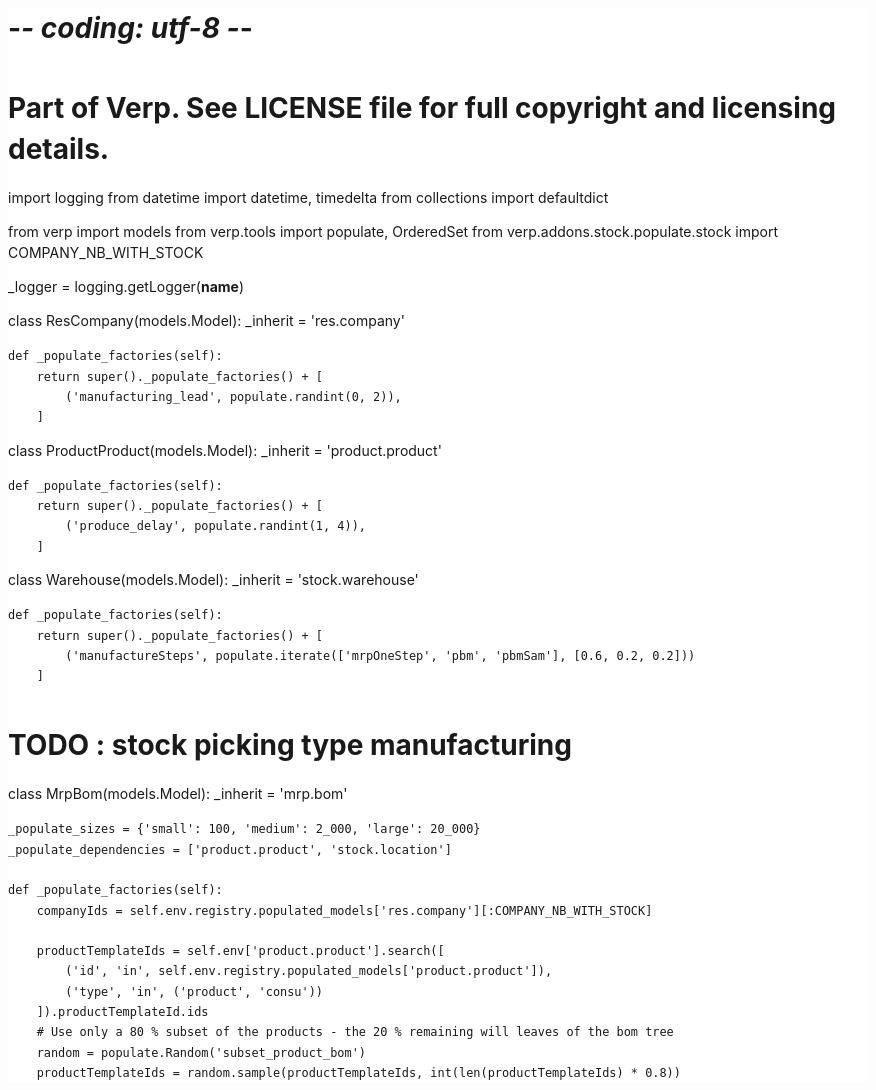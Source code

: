 # -*- coding: utf-8 -*-
# Part of Verp. See LICENSE file for full copyright and licensing details.

import logging
from datetime import datetime, timedelta
from collections import defaultdict

from verp import models
from verp.tools import populate, OrderedSet
from verp.addons.stock.populate.stock import COMPANY_NB_WITH_STOCK

_logger = logging.getLogger(__name__)


class ResCompany(models.Model):
    _inherit = 'res.company'

    def _populate_factories(self):
        return super()._populate_factories() + [
            ('manufacturing_lead', populate.randint(0, 2)),
        ]


class ProductProduct(models.Model):
    _inherit = 'product.product'

    def _populate_factories(self):
        return super()._populate_factories() + [
            ('produce_delay', populate.randint(1, 4)),
        ]


class Warehouse(models.Model):
    _inherit = 'stock.warehouse'

    def _populate_factories(self):
        return super()._populate_factories() + [
            ('manufactureSteps', populate.iterate(['mrpOneStep', 'pbm', 'pbmSam'], [0.6, 0.2, 0.2]))
        ]


# TODO : stock picking type manufacturing


class MrpBom(models.Model):
    _inherit = 'mrp.bom'

    _populate_sizes = {'small': 100, 'medium': 2_000, 'large': 20_000}
    _populate_dependencies = ['product.product', 'stock.location']

    def _populate_factories(self):
        companyIds = self.env.registry.populated_models['res.company'][:COMPANY_NB_WITH_STOCK]

        productTemplateIds = self.env['product.product'].search([
            ('id', 'in', self.env.registry.populated_models['product.product']),
            ('type', 'in', ('product', 'consu'))
        ]).productTemplateId.ids
        # Use only a 80 % subset of the products - the 20 % remaining will leaves of the bom tree
        random = populate.Random('subset_product_bom')
        productTemplateIds = random.sample(productTemplateIds, int(len(productTemplateIds) * 0.8))
